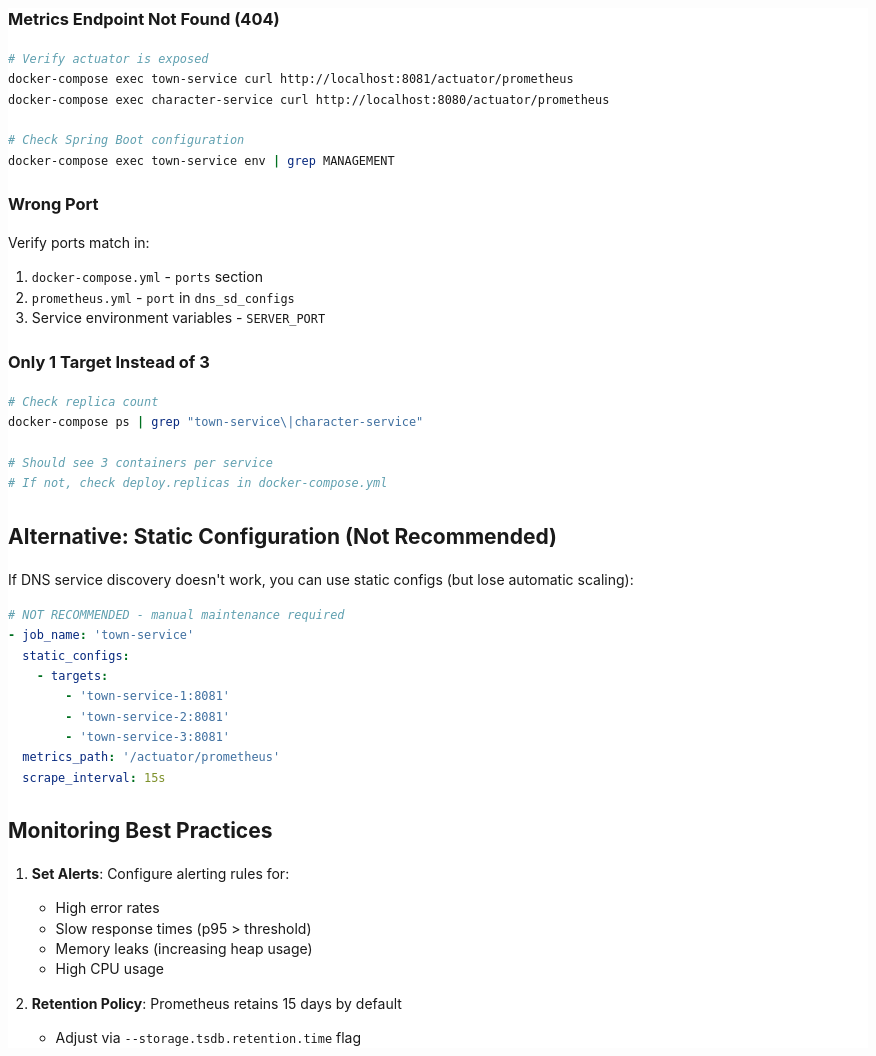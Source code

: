 ### Metrics Endpoint Not Found (404)
```bash
# Verify actuator is exposed
docker-compose exec town-service curl http://localhost:8081/actuator/prometheus
docker-compose exec character-service curl http://localhost:8080/actuator/prometheus

# Check Spring Boot configuration
docker-compose exec town-service env | grep MANAGEMENT
```

### Wrong Port
Verify ports match in:
1. `docker-compose.yml` - `ports` section
2. `prometheus.yml` - `port` in `dns_sd_configs`
3. Service environment variables - `SERVER_PORT`

### Only 1 Target Instead of 3
```bash
# Check replica count
docker-compose ps | grep "town-service\|character-service"

# Should see 3 containers per service
# If not, check deploy.replicas in docker-compose.yml
```

## Alternative: Static Configuration (Not Recommended)

If DNS service discovery doesn't work, you can use static configs (but lose automatic scaling):

```yaml
# NOT RECOMMENDED - manual maintenance required
- job_name: 'town-service'
  static_configs:
    - targets: 
        - 'town-service-1:8081'
        - 'town-service-2:8081'
        - 'town-service-3:8081'
  metrics_path: '/actuator/prometheus'
  scrape_interval: 15s
```

## Monitoring Best Practices

1. **Set Alerts**: Configure alerting rules for:
   - High error rates
   - Slow response times (p95 > threshold)
   - Memory leaks (increasing heap usage)
   - High CPU usage

2. **Retention Policy**: Prometheus retains 15 days by default
   - Adjust via `--storage.tsdb.retention.time` flag
